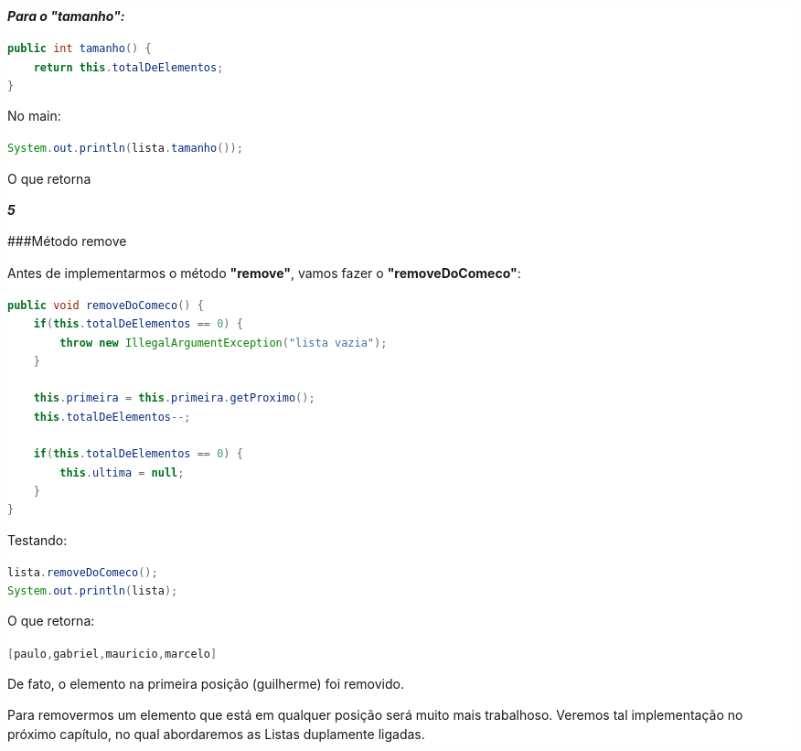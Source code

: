 ***Para o "tamanho":***
```java
public int tamanho() {
    return this.totalDeElementos;
}
```
No main:
```java
System.out.println(lista.tamanho());
```
O que retorna

***5***

###Método remove

Antes de implementarmos o método **"remove"**, vamos fazer o **"removeDoComeco"**:
```java
public void removeDoComeco() {
    if(this.totalDeElementos == 0) {
        throw new IllegalArgumentException("lista vazia");
    }

    this.primeira = this.primeira.getProximo();
    this.totalDeElementos--;

    if(this.totalDeElementos == 0) {
        this.ultima = null;
    }
}
```
Testando:

```java
lista.removeDoComeco();
System.out.println(lista);
```
O que retorna:

```java
[paulo,gabriel,mauricio,marcelo]
```

De fato, o elemento na primeira posição (guilherme) foi removido.

Para removermos um elemento que está em qualquer posição será muito mais trabalhoso. Veremos tal implementação no próximo capítulo, no qual abordaremos as Listas duplamente ligadas.